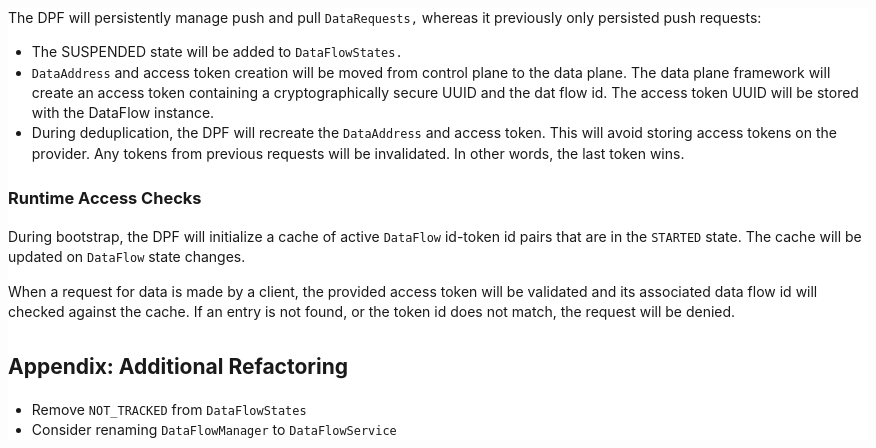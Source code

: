 The DPF will persistently manage push and pull `DataRequests,` whereas it previously only persisted push requests:

- The SUSPENDED state will be added to `DataFlowStates.`
- `DataAddress` and access token creation will be moved from control plane to the data plane. The data plane framework will create an access token containing a cryptographically secure UUID and the dat flow id. The access token UUID will be stored with the DataFlow instance.
- During deduplication, the DPF will recreate the `DataAddress` and access token. This will avoid storing access tokens on the provider. Any tokens from previous requests will be invalidated. In other words, the last token wins.

### Runtime Access Checks

During bootstrap, the DPF will initialize a cache of active `DataFlow` id-token id pairs that are in the `STARTED` state.  The cache will be updated on `DataFlow` state changes. 

When a request for data is made by a client, the provided access token will be validated and its associated data flow id will checked against the cache. If an entry is not found, or the token id does not match, the request will be denied.

## Appendix: Additional Refactoring

- Remove `NOT_TRACKED` from `DataFlowStates`
- Consider renaming `DataFlowManager` to `DataFlowService`
